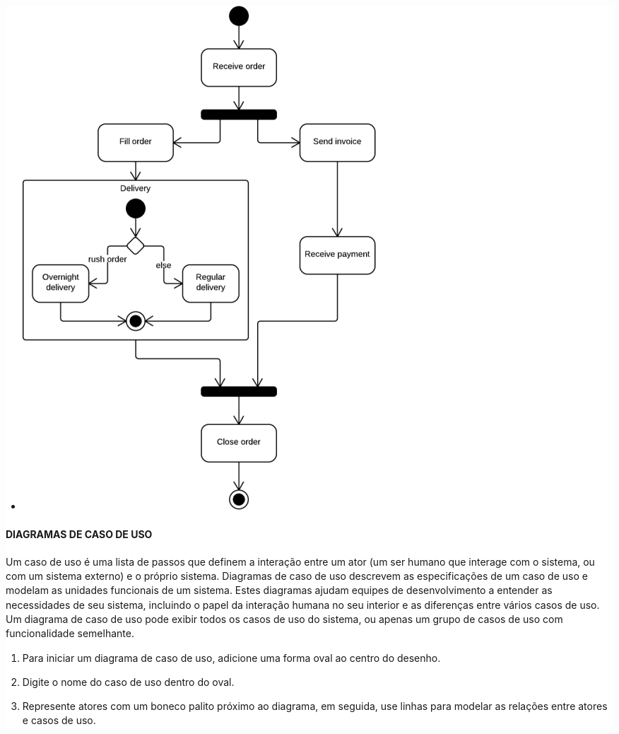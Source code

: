 - ![activity_diagram](/images/activity_diagram.png)

#### **DIAGRAMAS DE CASO DE USO**
Um caso de uso é uma lista de passos que definem a interação entre um ator (um ser humano que interage com o sistema, ou com um sistema externo) e o próprio sistema. Diagramas de caso de uso descrevem as especificações de um caso de uso e modelam as unidades funcionais de um sistema. Estes diagramas ajudam equipes de desenvolvimento a entender as necessidades de seu sistema, incluindo o papel da interação humana no seu interior e as diferenças entre vários casos de uso. Um diagrama de caso de uso pode exibir todos os casos de uso do sistema, ou apenas um grupo de casos de uso com funcionalidade semelhante.

1. Para iniciar um diagrama de caso de uso, adicione uma forma oval ao centro do desenho.

2. Digite o nome do caso de uso dentro do oval.

3. Represente atores com um boneco palito próximo ao diagrama, em seguida, use linhas para modelar as relações entre atores e casos de uso.